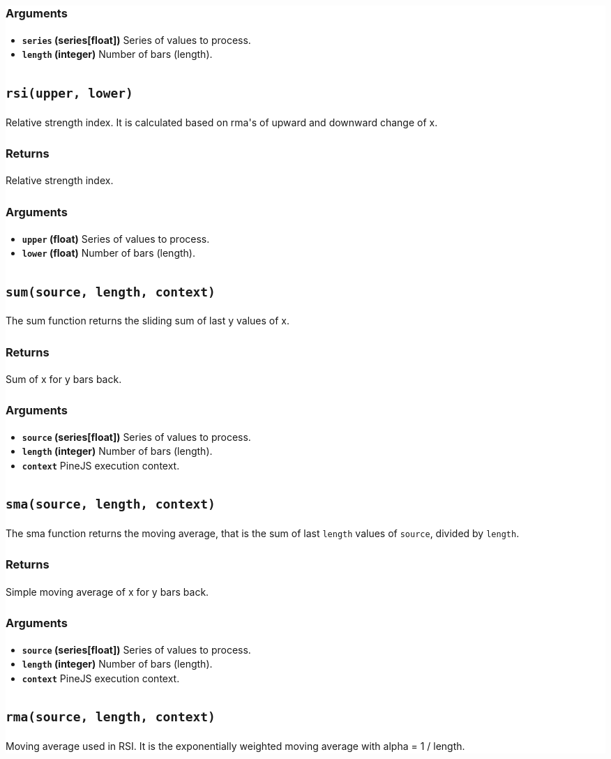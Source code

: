 ### **Arguments**

- **`series` (series[float])** Series of values to process.
- **`length` (integer)** Number of bars (length).

## `rsi(upper, lower)`

Relative strength index. It is calculated based on rma's of upward and downward change of x.

### **Returns**

Relative strength index.

### **Arguments**

- **`upper` (float)** Series of values to process.
- **`lower` (float)** Number of bars (length).

## `sum(source, length, context)`

The sum function returns the sliding sum of last y values of x.

### **Returns**

Sum of x for y bars back.

### **Arguments**

- **`source` (series[float])** Series of values to process.
- **`length` (integer)** Number of bars (length).
- **`context`** PineJS execution context.

## `sma(source, length, context)`

The sma function returns the moving average, that is the sum of last `length` values of `source`, divided by `length`.

### **Returns**

Simple moving average of x for y bars back.

### **Arguments**

- **`source` (series[float])** Series of values to process.
- **`length` (integer)** Number of bars (length).
- **`context`** PineJS execution context.

## `rma(source, length, context)`

Moving average used in RSI. It is the exponentially weighted moving average with alpha = 1 / length.
